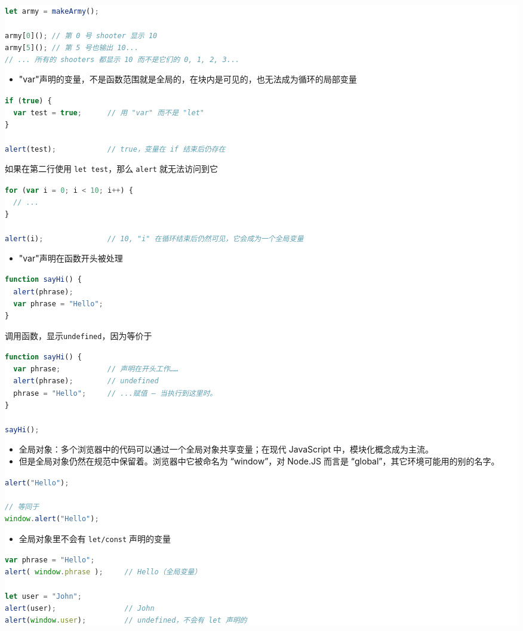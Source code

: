 ```javascript
let army = makeArmy();

army[0](); // 第 0 号 shooter 显示 10
army[5](); // 第 5 号也输出 10...
// ... 所有的 shooters 都显示 10 而不是它们的 0, 1, 2, 3...
```

- "var"声明的变量，不是函数范围就是全局的，在块内是可见的，也无法成为循环的局部变量
```javascript
if (true) {
  var test = true;      // 用 "var" 而不是 "let"
}

alert(test);            // true，变量在 if 结束后仍存在
```
如果在第二行使用 `let test`，那么 `alert` 就无法访问到它
```javascript
for (var i = 0; i < 10; i++) {
  // ...
}

alert(i);               // 10, "i" 在循环结束后仍然可见，它会成为一个全局变量
```

- "var"声明在函数开头被处理
```javascript
function sayHi() {
  alert(phrase);
  var phrase = "Hello";
}
```
调用函数，显示`undefined`，因为等价于
```javascript
function sayHi() {
  var phrase;           // 声明在开头工作……
  alert(phrase);        // undefined
  phrase = "Hello";     // ...赋值 — 当执行到这里时。
}

sayHi();
```

- 全局对象：多个浏览器中的代码可以通过一个全局对象共享变量；在现代 JavaScript 中，模块化概念成为主流。
- 但是全局对象仍然在规范中保留着。浏览器中它被命名为 “window”，对 Node.JS 而言是 “global”，其它环境可能用的别的名字。
```javascript
alert("Hello");

// 等同于
window.alert("Hello");
```
- 全局对象里不会有 `let/const` 声明的变量
```javascript
var phrase = "Hello";
alert( window.phrase );     // Hello（全局变量）

let user = "John";
alert(user);                // John
alert(window.user);         // undefined，不会有 let 声明的
```
